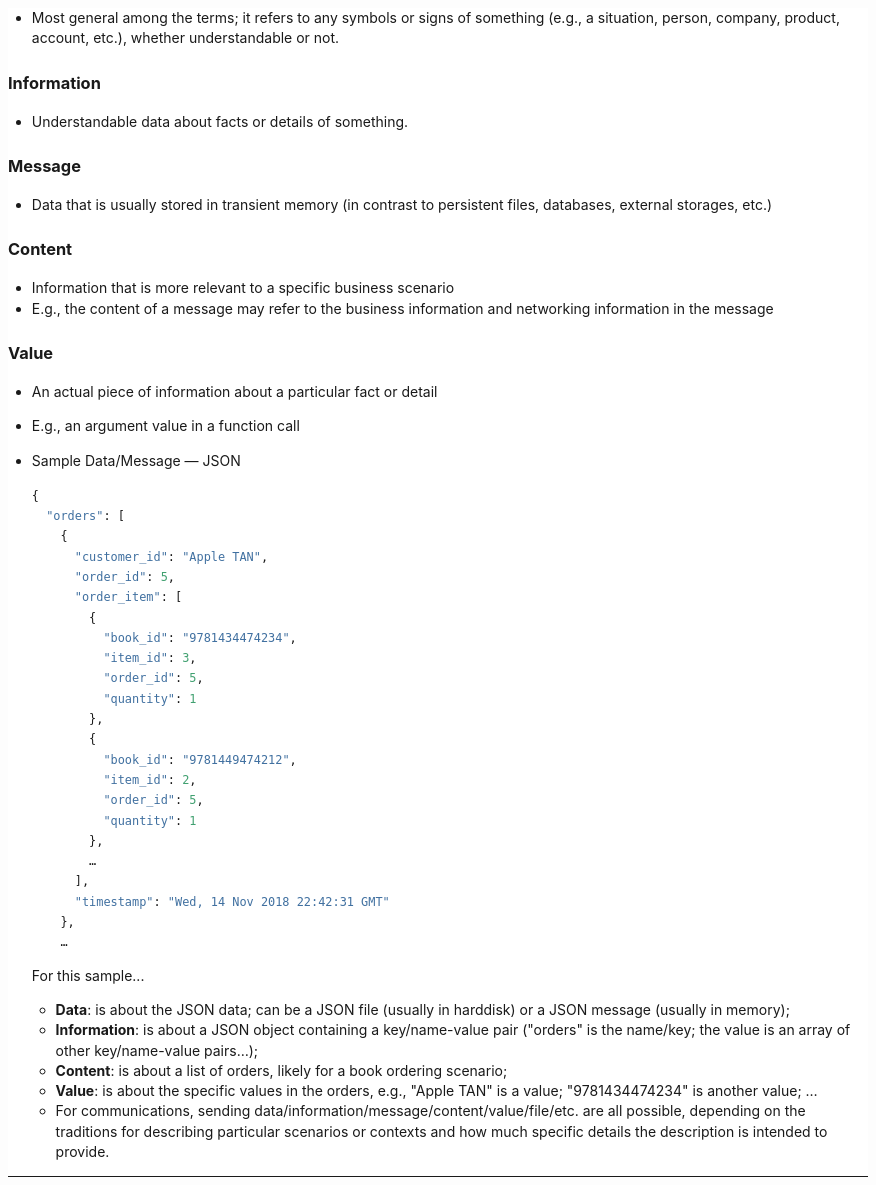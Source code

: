 - Most general among the terms; it refers to any symbols or signs of something (e.g., a situation, person, company, product, account, etc.), whether understandable or not.

### Information

- Understandable data about facts or details of something.

### Message

- Data that is usually stored in transient memory (in contrast to persistent files, databases, external storages, etc.)

### Content

- Information that is more relevant to a specific business scenario
- E.g., the content of a message may refer to the business information and networking information in the message

### Value

- An actual piece of information about a particular fact or detail
- E.g., an argument value in a function call
- Sample Data/Message — JSON
    
    ```python
    {
      "orders": [
        {
          "customer_id": "Apple TAN", 
          "order_id": 5, 
          "order_item": [
            {
              "book_id": "9781434474234", 
              "item_id": 3, 
              "order_id": 5, 
              "quantity": 1
            }, 
            {
              "book_id": "9781449474212", 
              "item_id": 2, 
              "order_id": 5, 
              "quantity": 1
            }, 
            …
          ], 
          "timestamp": "Wed, 14 Nov 2018 22:42:31 GMT"
        },
        …
    ```
    
    For this sample...
    
    - **Data**: is about the JSON data; can be a JSON file (usually in harddisk) or a JSON message (usually in memory);
    - **Information**: is about a JSON object containing a key/name-value pair ("orders" is the name/key; the value is an array of other key/name-value pairs…);
    - **Content**: is about a list of orders, likely for a book ordering scenario;
    - **Value**: is about the specific values in the orders, e.g., "Apple TAN" is a value; "9781434474234" is another value; …
    - For communications, sending data/information/message/content/value/file/etc. are all possible, depending on the traditions for describing particular scenarios or contexts and how much specific details the description is intended to provide.

---